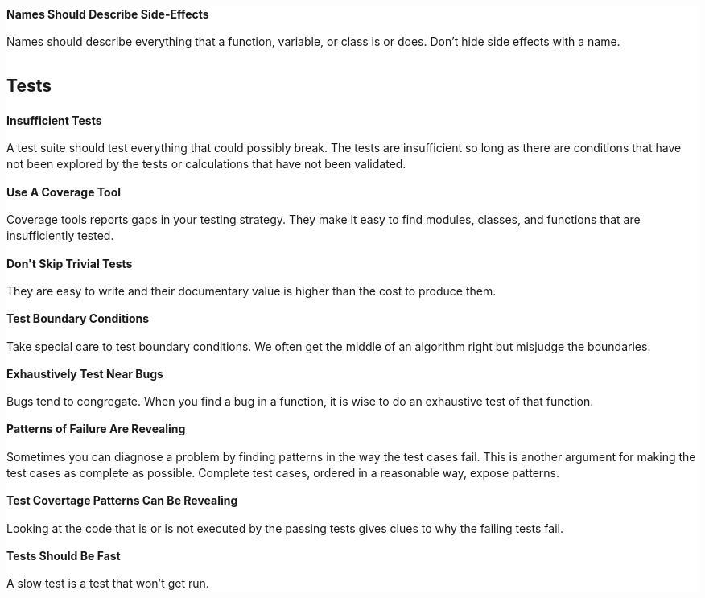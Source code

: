 **Names Should Describe Side-Effects**

Names should describe everything that a function, variable, or class is or does. Don’t hide side effects with a name.

## Tests

**Insufficient Tests**

A test suite should test everything that could possibly break. The tests are insufficient so long as there are conditions that have not been explored by the tests or calculations that have not been validated.

**Use A Coverage Tool**

Coverage tools reports gaps in your testing strategy. They make it easy to find modules, classes, and functions that are insufficiently tested.

**Don't Skip Trivial Tests**

They are easy to write and their documentary value is higher than the cost to produce them.

**Test Boundary Conditions**

Take special care to test boundary conditions. We often get the middle of an algorithm right but misjudge the boundaries.

**Exhaustively Test Near Bugs**

Bugs tend to congregate. When you find a bug in a function, it is wise to do an exhaustive test of that function.

**Patterns of Failure Are Revealing**

Sometimes you can diagnose a problem by finding patterns in the way the test cases fail. This is another argument for making the test cases as complete as possible. Complete test cases, ordered in a reasonable way, expose patterns.

**Test Covertage Patterns Can Be Revealing**

Looking at the code that is or is not executed by the passing tests gives clues to why the failing tests fail.

**Tests Should Be Fast**

A slow test is a test that won’t get run.
